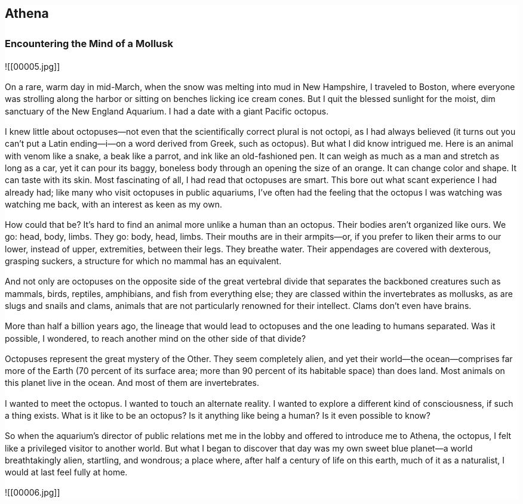 ## Athena

### Encountering the Mind of a Mollusk

![[00005.jpg]]

On a rare, warm day in mid-March, when the snow was melting into mud in New Hampshire, I traveled to Boston, where everyone was strolling along the harbor or sitting on benches licking ice cream cones. But I quit the blessed sunlight for the moist, dim sanctuary of the New England Aquarium. I had a date with a giant Pacific octopus.

I knew little about octopuses—not even that the scientifically correct plural is not octopi, as I had always believed (it turns out you can’t put a Latin ending—i—on a word derived from Greek, such as octopus). But what I did know intrigued me. Here is an animal with venom like a snake, a beak like a parrot, and ink like an old-fashioned pen. It can weigh as much as a man and stretch as long as a car, yet it can pour its baggy, boneless body through an opening the size of an orange. It can change color and shape. It can taste with its skin. Most fascinating of all, I had read that octopuses are smart. This bore out what scant experience I had already had; like many who visit octopuses in public aquariums, I’ve often had the feeling that the octopus I was watching was watching me back, with an interest as keen as my own.

How could that be? It’s hard to find an animal more unlike a human than an octopus. Their bodies aren’t organized like ours. We go: head, body, limbs. They go: body, head, limbs. Their mouths are in their armpits—or, if you prefer to liken their arms to our lower, instead of upper, extremities, between their legs. They breathe water. Their appendages are covered with dexterous, grasping suckers, a structure for which no mammal has an equivalent.

And not only are octopuses on the opposite side of the great vertebral divide that separates the backboned creatures such as mammals, birds, reptiles, amphibians, and fish from everything else; they are classed within the invertebrates as mollusks, as are slugs and snails and clams, animals that are not particularly renowned for their intellect. Clams don’t even have brains.

More than half a billion years ago, the lineage that would lead to octopuses and the one leading to humans separated. Was it possible, I wondered, to reach another mind on the other side of that divide?

Octopuses represent the great mystery of the Other. They seem completely alien, and yet their world—the ocean—comprises far more of the Earth (70 percent of its surface area; more than 90 percent of its habitable space) than does land. Most animals on this planet live in the ocean. And most of them are invertebrates.

I wanted to meet the octopus. I wanted to touch an alternate reality. I wanted to explore a different kind of consciousness, if such a thing exists. What is it like to be an octopus? Is it anything like being a human? Is it even possible to know?

So when the aquarium’s director of public relations met me in the lobby and offered to introduce me to Athena, the octopus, I felt like a privileged visitor to another world. But what I began to discover that day was my own sweet blue planet—a world breathtakingly alien, startling, and wondrous; a place where, after half a century of life on this earth, much of it as a naturalist, I would at last feel fully at home.

![[00006.jpg]]
